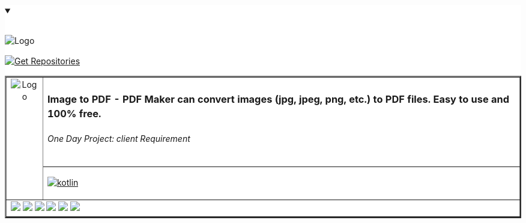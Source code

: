 

</td>
</tr>
</table>
</p>
</details>






<details open> 
<summary>
<h2> </h2>
<img src="https://github.com/AndroidWithRossyn/My-Top-Android-Projects/assets/118904953/8c8b0d19-5839-4a09-9e52-00d11482dd9a" alt="Logo" width="30">
</summary>
<p align="center">


<a href=""><img alt="Get Repositories" title="Get Now" src="https://custom-icon-badges.demolab.com/badge/-Project%20repo%20is%20private-1F222E?style=for-the-badge&logoColor=white&logo=repo"/></a>

<table border="2" cellpadding="10" >
<tr>
<td rowspan="2" align="center">

<img src="https://github.com/AndroidWithRossyn/My-Top-Android-Projects/assets/118904953/8c8b0d19-5839-4a09-9e52-00d11482dd9a" alt="Logo" width="70">

</td>
<td>


<h3>Image to PDF - PDF Maker can convert images (jpg, jpeg, png, etc.) to PDF files. Easy to use and 100% free.</h3>
<h6>One Day Project:  client Requirement</h6>

</td>
</tr>
<tr>
<td>


<a href=" "><img alt="kotlin" src="https://img.shields.io/badge/Kotlin-7F52FF.svg?logo=Kotlin&logoColor=white"></a>


</td>
</tr>
<tr>
<td colspan="2">

<img src="https://github.com/AndroidWithRossyn/My-Top-Android-Projects/assets/118904953/43f0d02b-d06d-4de0-b951-813069166f26" hight="400" width="150" />
<img src="https://github.com/AndroidWithRossyn/My-Top-Android-Projects/assets/118904953/cac520d5-a1f6-4177-808f-872760c0d0c7" hight="400" width="150" />
<img src="https://github.com/AndroidWithRossyn/My-Top-Android-Projects/assets/118904953/a72cd3a8-556c-46eb-961a-176a89719173" hight="400" width="150" />
<img src="https://github.com/AndroidWithRossyn/My-Top-Android-Projects/assets/118904953/de00b4b7-a617-499d-8cd3-487256b0e5c0" hight="400" width="150" />
<img src="https://github.com/AndroidWithRossyn/My-Top-Android-Projects/assets/118904953/cc87a428-3daa-4019-907b-63b2d4b71fc9" hight="400"  width="150" />
<img src="https://github.com/AndroidWithRossyn/My-Top-Android-Projects/assets/118904953/b7e7f5c5-409b-4ff4-88de-270edca39075" hight="400" width="150" />
